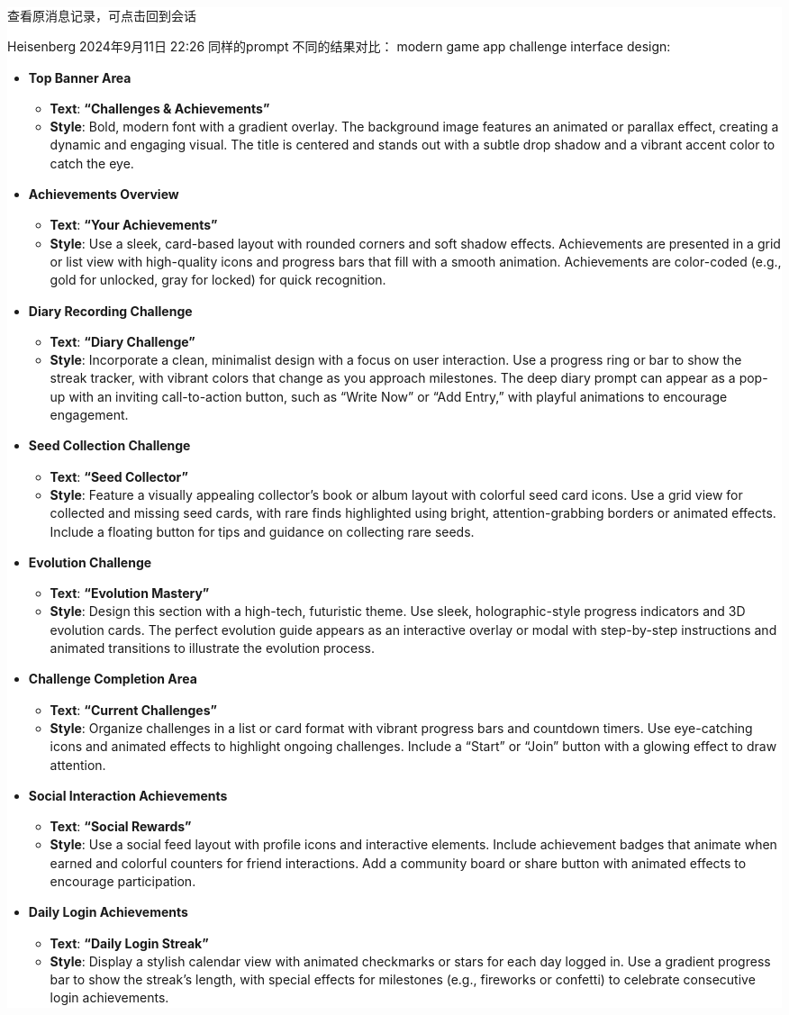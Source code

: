查看原消息记录，可点击回到会话

Heisenberg 2024年9月11日 22:26
同样的prompt 不同的结果对比：
modern game app challenge interface design:
- **Top Banner Area**
  - **Text**: **“Challenges & Achievements”**
  - **Style**: Bold, modern font with a gradient overlay. The background image features an animated or parallax effect, creating a dynamic and engaging visual. The title is centered and stands out with a subtle drop shadow and a vibrant accent color to catch the eye.

- **Achievements Overview**
  - **Text**: **“Your Achievements”**
  - **Style**: Use a sleek, card-based layout with rounded corners and soft shadow effects. Achievements are presented in a grid or list view with high-quality icons and progress bars that fill with a smooth animation. Achievements are color-coded (e.g., gold for unlocked, gray for locked) for quick recognition.

- **Diary Recording Challenge**
  - **Text**: **“Diary Challenge”**
  - **Style**: Incorporate a clean, minimalist design with a focus on user interaction. Use a progress ring or bar to show the streak tracker, with vibrant colors that change as you approach milestones. The deep diary prompt can appear as a pop-up with an inviting call-to-action button, such as “Write Now” or “Add Entry,” with playful animations to encourage engagement.

- **Seed Collection Challenge**
  - **Text**: **“Seed Collector”**
  - **Style**: Feature a visually appealing collector’s book or album layout with colorful seed card icons. Use a grid view for collected and missing seed cards, with rare finds highlighted using bright, attention-grabbing borders or animated effects. Include a floating button for tips and guidance on collecting rare seeds.

- **Evolution Challenge**
  - **Text**: **“Evolution Mastery”**
  - **Style**: Design this section with a high-tech, futuristic theme. Use sleek, holographic-style progress indicators and 3D evolution cards. The perfect evolution guide appears as an interactive overlay or modal with step-by-step instructions and animated transitions to illustrate the evolution process.

- **Challenge Completion Area**
  - **Text**: **“Current Challenges”**
  - **Style**: Organize challenges in a list or card format with vibrant progress bars and countdown timers. Use eye-catching icons and animated effects to highlight ongoing challenges. Include a “Start” or “Join” button with a glowing effect to draw attention.

- **Social Interaction Achievements**
  - **Text**: **“Social Rewards”**
  - **Style**: Use a social feed layout with profile icons and interactive elements. Include achievement badges that animate when earned and colorful counters for friend interactions. Add a community board or share button with animated effects to encourage participation.

- **Daily Login Achievements**
  - **Text**: **“Daily Login Streak”**
  - **Style**: Display a stylish calendar view with animated checkmarks or stars for each day logged in. Use a gradient progress bar to show the streak’s length, with special effects for milestones (e.g., fireworks or confetti) to celebrate consecutive login achievements.
